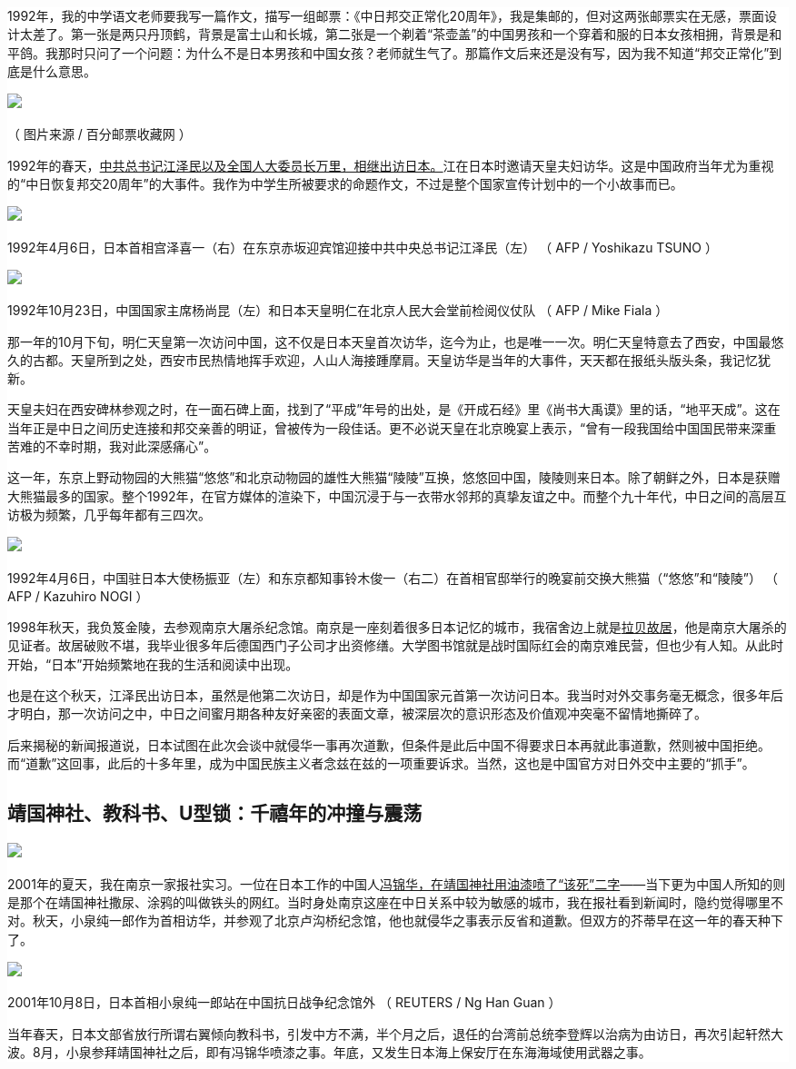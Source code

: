 1992年，我的中学语文老师要我写一篇作文，描写一组邮票：《中日邦交正常化20周年》，我是集邮的，但对这两张邮票实在无感，票面设计太差了。第一张是两只丹顶鹤，背景是富士山和长城，第二张是一个剃着“茶壶盖”的中国男孩和一个穿着和服的日本女孩相拥，背景是和平鸽。我那时只问了一个问题：为什么不是日本男孩和中国女孩？老师就生气了。那篇作文后来还是没有写，因为我不知道“邦交正常化”到底是什么意思。

![](https://proxy-prod.omnivore-image-cache.app/0x0,sWIE7U8iGIwJDGFHNFFjjTQo68q8B8S7-rN2kMuztSkM/https://stories.wainao.me/chinese-animosity-japan-sino-japanese-relations/assets/y0lUF6ibje/20131122162213-1001x422.png)

（ 图片来源 / 百分邮票收藏网 ）

1992年的春天，[中共总书记江泽民以及全国人大委员长万里，相继出访日本。](https://www.cn.emb-japan.go.jp/itpr%5Fzh/nenpyo.html)江在日本时邀请天皇夫妇访华。这是中国政府当年尤为重视的“中日恢复邦交20周年”的大事件。我作为中学生所被要求的命题作文，不过是整个国家宣传计划中的一个小故事而已。

![](https://proxy-prod.omnivore-image-cache.app/0x0,sxwthECOvnp8g92I88FvUhffBn2bXUBdZWHtwQAaXJhA/https://stories.wainao.me/chinese-animosity-japan-sino-japanese-relations/assets/wByr82FLuH/000_32l786m-4096x2732.jpg)

1992年4月6日，日本首相宫泽喜一（右）在东京赤坂迎宾馆迎接中共中央总书记江泽民（左） （ AFP / Yoshikazu TSUNO ）

![](https://proxy-prod.omnivore-image-cache.app/0x0,slktHLHucJoJmrPUQjHNrqtTiWmcLii_rySgAuirmf4o/https://stories.wainao.me/chinese-animosity-japan-sino-japanese-relations/assets/uAaJ0LuQDk/000_n54ea-4096x2731.jpg)

1992年10月23日，中国国家主席杨尚昆（左）和日本天皇明仁在北京人民大会堂前检阅仪仗队 （ AFP / Mike Fiala ）

那一年的10月下旬，明仁天皇第一次访问中国，这不仅是日本天皇首次访华，迄今为止，也是唯一一次。明仁天皇特意去了西安，中国最悠久的古都。天皇所到之处，西安市民热情地挥手欢迎，人山人海接踵摩肩。天皇访华是当年的大事件，天天都在报纸头版头条，我记忆犹新。

天皇夫妇在西安碑林参观之时，在一面石碑上面，找到了“平成”年号的出处，是《开成石经》里《尚书大禹谟》里的话，“地平天成”。这在当年正是中日之间历史连接和邦交亲善的明证，曾被传为一段佳话。更不必说天皇在北京晚宴上表示，“曾有一段我国给中国国民带来深重苦难的不幸时期，我对此深感痛心”。

这一年，东京上野动物园的大熊猫“悠悠”和北京动物园的雄性大熊猫“陵陵”互换，悠悠回中国，陵陵则来日本。除了朝鲜之外，日本是获赠大熊猫最多的国家。整个1992年，在官方媒体的渲染下，中国沉浸于与一衣带水邻邦的真挚友谊之中。而整个九十年代，中日之间的高层互访极为频繁，几乎每年都有三四次。

![](https://proxy-prod.omnivore-image-cache.app/0x0,s739cy2yD8TxR1XMBQscMTjkJ9MySXwpPhoXO64Cbij4/https://stories.wainao.me/chinese-animosity-japan-sino-japanese-relations/assets/DgYH6Uq31G/000_32l786l-4096x2732.jpg)

1992年4月6日，中国驻日本大使杨振亚（左）和东京都知事铃木俊一（右二）在首相官邸举行的晚宴前交换大熊猫（“悠悠”和“陵陵”） （ AFP / Kazuhiro NOGI ）

1998年秋天，我负笈金陵，去参观南京大屠杀纪念馆。南京是一座刻着很多日本记忆的城市，我宿舍边上就是[拉贝故居](http://de.china-embassy.gov.cn/dgrkzg/202312/t20231220%5F11208006.htm)，他是南京大屠杀的见证者。故居破败不堪，我毕业很多年后德国西门子公司才出资修缮。大学图书馆就是战时国际红会的南京难民营，但也少有人知。从此时开始，“日本”开始频繁地在我的生活和阅读中出现。

也是在这个秋天，江泽民出访日本，虽然是他第二次访日，却是作为中国国家元首第一次访问日本。我当时对外交事务毫无概念，很多年后才明白，那一次访问之中，中日之间蜜月期各种友好亲密的表面文章，被深层次的意识形态及价值观冲突毫不留情地撕碎了。

后来揭秘的新闻报道说，日本试图在此次会谈中就侵华一事再次道歉，但条件是此后中国不得要求日本再就此事道歉，然则被中国拒绝。而“道歉”这回事，此后的十多年里，成为中国民族主义者念兹在兹的一项重要诉求。当然，这也是中国官方对日外交中主要的“抓手”。

## **靖国神社、教科书、U型锁：千禧年的冲撞与震荡**

![](https://proxy-prod.omnivore-image-cache.app/0x0,sDJ2mWso8vXUSDqdKOrj2m_EAffG2t_c6p-G3ZexiuO0/https://stories.wainao.me/chinese-animosity-japan-sino-japanese-relations/assets/W4YPuWwOBT/24-105_-_2-2560x1440.jpg)

2001年的夏天，我在南京一家报社实习。一位在日本工作的中国人[冯锦华，在靖国神社用油漆喷了“该死”二字](https://www.sohu.com/a/631252407%5F121005294)——当下更为中国人所知的则是那个在靖国神社撒尿、涂鸦的叫做铁头的网红。当时身处南京这座在中日关系中较为敏感的城市，我在报社看到新闻时，隐约觉得哪里不对。秋天，小泉纯一郎作为首相访华，并参观了北京卢沟桥纪念馆，他也就侵华之事表示反省和道歉。但双方的芥蒂早在这一年的春天种下了。

![](https://proxy-prod.omnivore-image-cache.app/0x0,sDL0Z7tbqK5EgseZiTRrtlep_8tUDRGKQwWNUg84vFHo/https://stories.wainao.me/chinese-animosity-japan-sino-japanese-relations/assets/X5OQwyAGbw/2001-10-08t000000z_1128270951_rp2driozxoaa_rtrmadp_3_china-japan-2048x1469.jpg)

2001年10月8日，日本首相小泉纯一郎站在中国抗日战争纪念馆外 （ REUTERS / Ng Han Guan ）

当年春天，日本文部省放行所谓右翼倾向教科书，引发中方不满，半个月之后，退任的台湾前总统李登辉以治病为由访日，再次引起轩然大波。8月，小泉参拜靖国神社之后，即有冯锦华喷漆之事。年底，又发生日本海上保安厅在东海海域使用武器之事。
